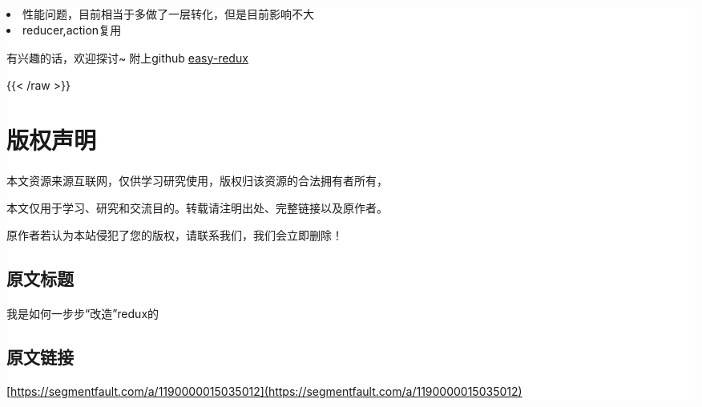 <li>&#x6027;&#x80FD;&#x95EE;&#x9898;&#xFF0C;&#x76EE;&#x524D;&#x76F8;&#x5F53;&#x4E8E;&#x591A;&#x505A;&#x4E86;&#x4E00;&#x5C42;&#x8F6C;&#x5316;&#xFF0C;&#x4F46;&#x662F;&#x76EE;&#x524D;&#x5F71;&#x54CD;&#x4E0D;&#x5927;</li>
<li>reducer,action&#x590D;&#x7528;</li>
</ul>
<p>&#x6709;&#x5174;&#x8DA3;&#x7684;&#x8BDD;&#xFF0C;&#x6B22;&#x8FCE;&#x63A2;&#x8BA8;~ &#x9644;&#x4E0A;github <a href="https://github.com/callmedadaxin/easy-redux" rel="nofollow noreferrer" target="_blank">easy-redux</a></p>

                
{{< /raw >}}

# 版权声明
本文资源来源互联网，仅供学习研究使用，版权归该资源的合法拥有者所有，

本文仅用于学习、研究和交流目的。转载请注明出处、完整链接以及原作者。

原作者若认为本站侵犯了您的版权，请联系我们，我们会立即删除！

## 原文标题
我是如何一步步“改造”redux的

## 原文链接
[https://segmentfault.com/a/1190000015035012](https://segmentfault.com/a/1190000015035012)

